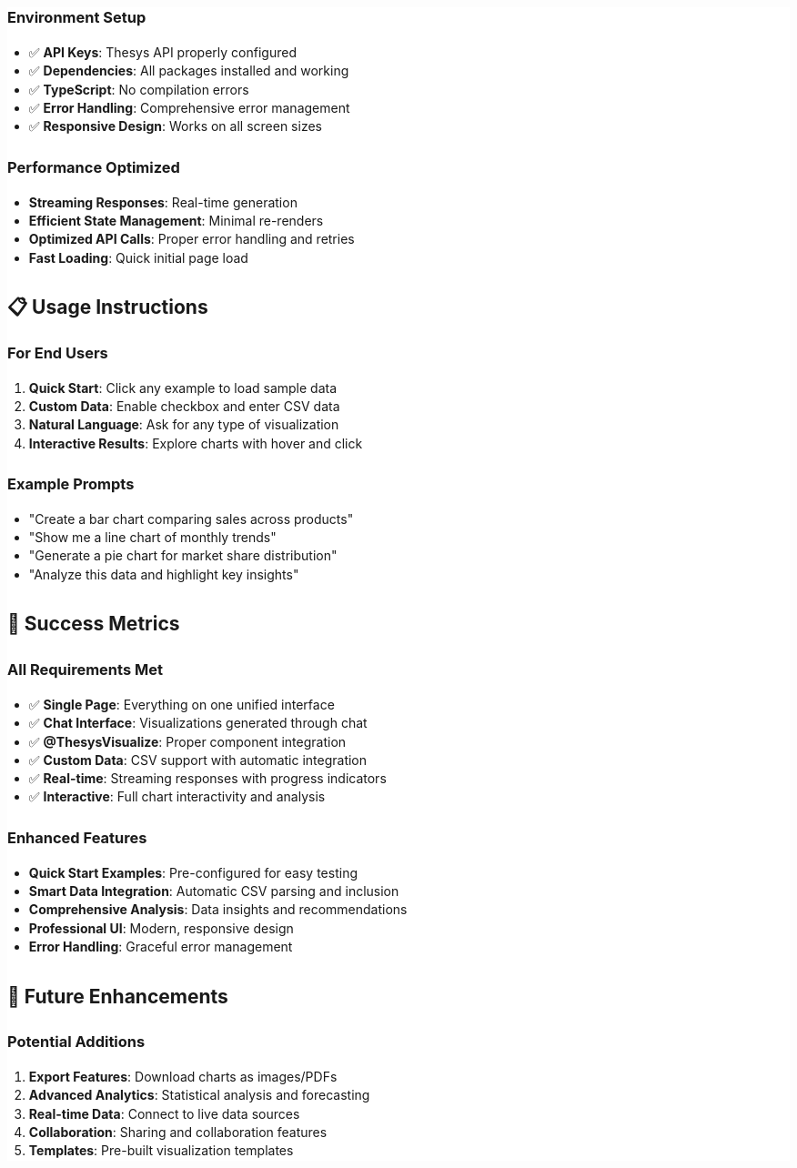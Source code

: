 ### **Environment Setup**
- ✅ **API Keys**: Thesys API properly configured
- ✅ **Dependencies**: All packages installed and working
- ✅ **TypeScript**: No compilation errors
- ✅ **Error Handling**: Comprehensive error management
- ✅ **Responsive Design**: Works on all screen sizes

### **Performance Optimized**
- **Streaming Responses**: Real-time generation
- **Efficient State Management**: Minimal re-renders
- **Optimized API Calls**: Proper error handling and retries
- **Fast Loading**: Quick initial page load

## 📋 **Usage Instructions**

### **For End Users**
1. **Quick Start**: Click any example to load sample data
2. **Custom Data**: Enable checkbox and enter CSV data
3. **Natural Language**: Ask for any type of visualization
4. **Interactive Results**: Explore charts with hover and click

### **Example Prompts**
- "Create a bar chart comparing sales across products"
- "Show me a line chart of monthly trends"
- "Generate a pie chart for market share distribution"
- "Analyze this data and highlight key insights"

## 🎉 **Success Metrics**

### **All Requirements Met**
- ✅ **Single Page**: Everything on one unified interface
- ✅ **Chat Interface**: Visualizations generated through chat
- ✅ **@ThesysVisualize**: Proper component integration
- ✅ **Custom Data**: CSV support with automatic integration
- ✅ **Real-time**: Streaming responses with progress indicators
- ✅ **Interactive**: Full chart interactivity and analysis

### **Enhanced Features**
- **Quick Start Examples**: Pre-configured for easy testing
- **Smart Data Integration**: Automatic CSV parsing and inclusion
- **Comprehensive Analysis**: Data insights and recommendations
- **Professional UI**: Modern, responsive design
- **Error Handling**: Graceful error management

## 🔮 **Future Enhancements**

### **Potential Additions**
1. **Export Features**: Download charts as images/PDFs
2. **Advanced Analytics**: Statistical analysis and forecasting
3. **Real-time Data**: Connect to live data sources
4. **Collaboration**: Sharing and collaboration features
5. **Templates**: Pre-built visualization templates
